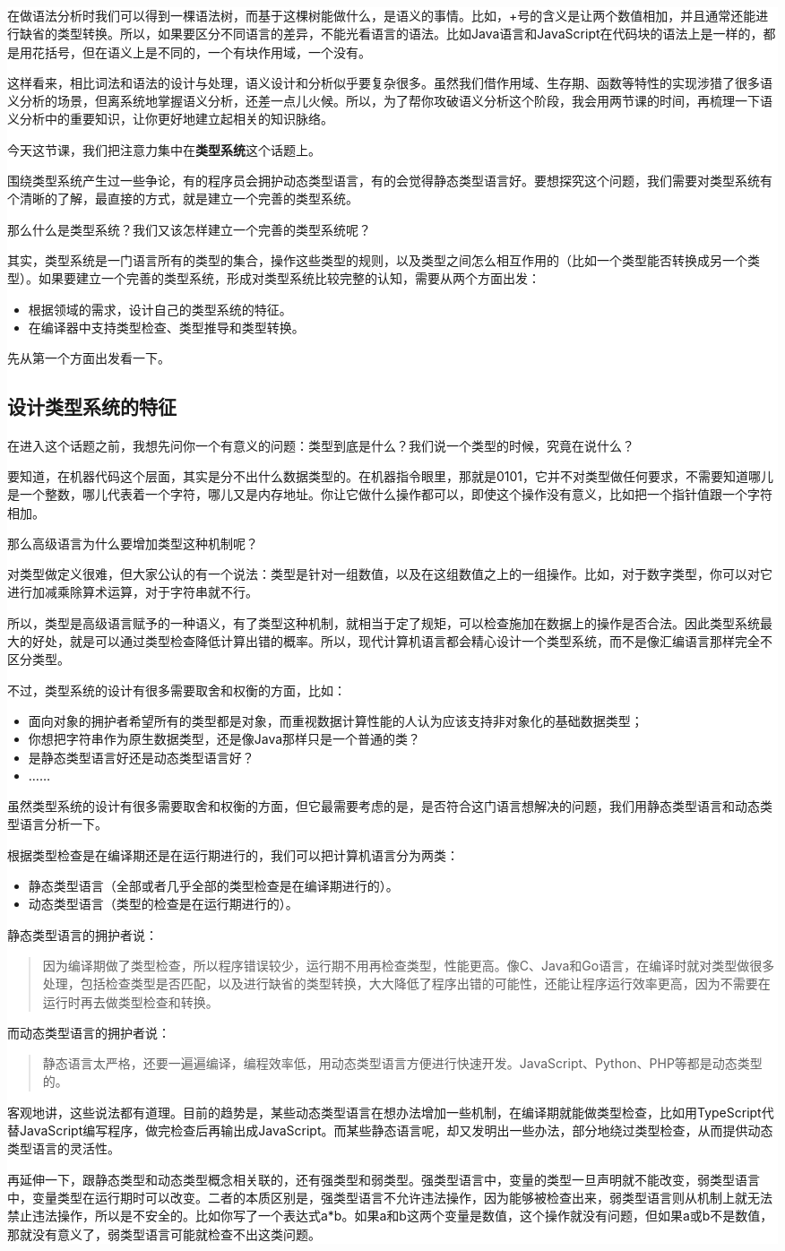 在做语法分析时我们可以得到一棵语法树，而基于这棵树能做什么，是语义的事情。比如，+号的含义是让两个数值相加，并且通常还能进行缺省的类型转换。所以，如果要区分不同语言的差异，不能光看语言的语法。比如Java语言和JavaScript在代码块的语法上是一样的，都是用花括号，但在语义上是不同的，一个有块作用域，一个没有。

这样看来，相比词法和语法的设计与处理，语义设计和分析似乎要复杂很多。虽然我们借作用域、生存期、函数等特性的实现涉猎了很多语义分析的场景，但离系统地掌握语义分析，还差一点儿火候。所以，为了帮你攻破语义分析这个阶段，我会用两节课的时间，再梳理一下语义分析中的重要知识，让你更好地建立起相关的知识脉络。

今天这节课，我们把注意力集中在**类型系统**这个话题上。

围绕类型系统产生过一些争论，有的程序员会拥护动态类型语言，有的会觉得静态类型语言好。要想探究这个问题，我们需要对类型系统有个清晰的了解，最直接的方式，就是建立一个完善的类型系统。

那么什么是类型系统？我们又该怎样建立一个完善的类型系统呢？

其实，类型系统是一门语言所有的类型的集合，操作这些类型的规则，以及类型之间怎么相互作用的（比如一个类型能否转换成另一个类型）。如果要建立一个完善的类型系统，形成对类型系统比较完整的认知，需要从两个方面出发：

- 根据领域的需求，设计自己的类型系统的特征。
- 在编译器中支持类型检查、类型推导和类型转换。

先从第一个方面出发看一下。

## 设计类型系统的特征

在进入这个话题之前，我想先问你一个有意义的问题：类型到底是什么？我们说一个类型的时候，究竟在说什么？

要知道，在机器代码这个层面，其实是分不出什么数据类型的。在机器指令眼里，那就是0101，它并不对类型做任何要求，不需要知道哪儿是一个整数，哪儿代表着一个字符，哪儿又是内存地址。你让它做什么操作都可以，即使这个操作没有意义，比如把一个指针值跟一个字符相加。

那么高级语言为什么要增加类型这种机制呢？

对类型做定义很难，但大家公认的有一个说法：类型是针对一组数值，以及在这组数值之上的一组操作。比如，对于数字类型，你可以对它进行加减乘除算术运算，对于字符串就不行。

所以，类型是高级语言赋予的一种语义，有了类型这种机制，就相当于定了规矩，可以检查施加在数据上的操作是否合法。因此类型系统最大的好处，就是可以通过类型检查降低计算出错的概率。所以，现代计算机语言都会精心设计一个类型系统，而不是像汇编语言那样完全不区分类型。

不过，类型系统的设计有很多需要取舍和权衡的方面，比如：

- 面向对象的拥护者希望所有的类型都是对象，而重视数据计算性能的人认为应该支持非对象化的基础数据类型；
- 你想把字符串作为原生数据类型，还是像Java那样只是一个普通的类？
- 是静态类型语言好还是动态类型语言好？
- ……

虽然类型系统的设计有很多需要取舍和权衡的方面，但它最需要考虑的是，是否符合这门语言想解决的问题，我们用静态类型语言和动态类型语言分析一下。

根据类型检查是在编译期还是在运行期进行的，我们可以把计算机语言分为两类：

- 静态类型语言（全部或者几乎全部的类型检查是在编译期进行的）。
- 动态类型语言（类型的检查是在运行期进行的）。

静态类型语言的拥护者说：

> 因为编译期做了类型检查，所以程序错误较少，运行期不用再检查类型，性能更高。像C、Java和Go语言，在编译时就对类型做很多处理，包括检查类型是否匹配，以及进行缺省的类型转换，大大降低了程序出错的可能性，还能让程序运行效率更高，因为不需要在运行时再去做类型检查和转换。

而动态类型语言的拥护者说：

> 静态语言太严格，还要一遍遍编译，编程效率低，用动态类型语言方便进行快速开发。JavaScript、Python、PHP等都是动态类型的。

客观地讲，这些说法都有道理。目前的趋势是，某些动态类型语言在想办法增加一些机制，在编译期就能做类型检查，比如用TypeScript代替JavaScript编写程序，做完检查后再输出成JavaScript。而某些静态语言呢，却又发明出一些办法，部分地绕过类型检查，从而提供动态类型语言的灵活性。

再延伸一下，跟静态类型和动态类型概念相关联的，还有强类型和弱类型。强类型语言中，变量的类型一旦声明就不能改变，弱类型语言中，变量类型在运行期时可以改变。二者的本质区别是，强类型语言不允许违法操作，因为能够被检查出来，弱类型语言则从机制上就无法禁止违法操作，所以是不安全的。比如你写了一个表达式a\*b。如果a和b这两个变量是数值，这个操作就没有问题，但如果a或b不是数值，那就没有意义了，弱类型语言可能就检查不出这类问题。
